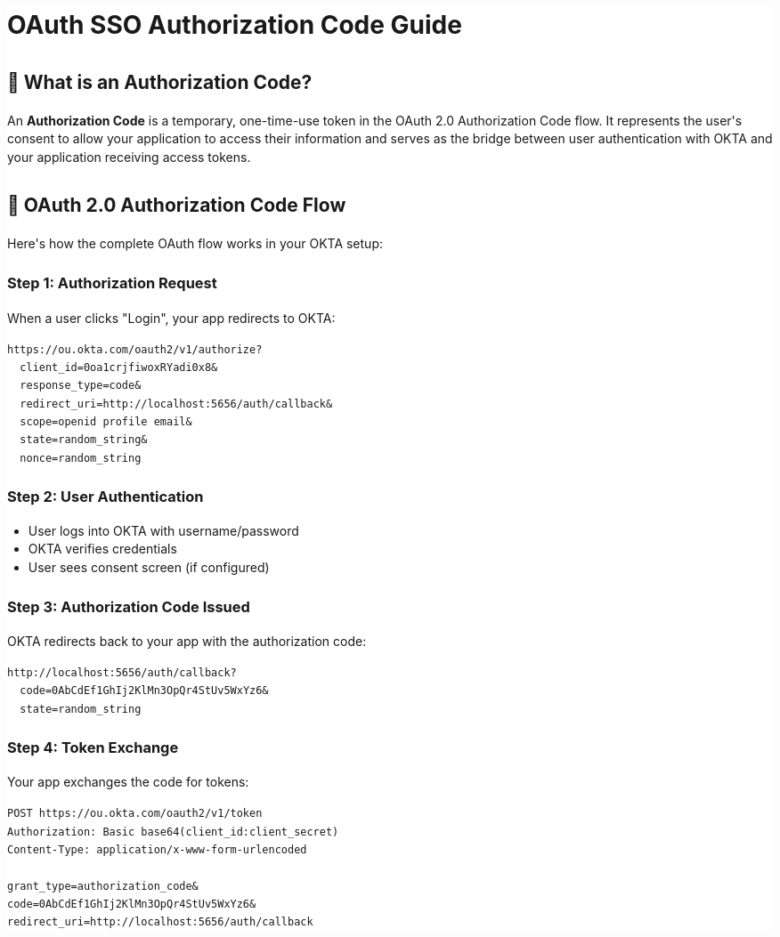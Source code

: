 # OAuth SSO Authorization Code Guide

## 🔑 What is an Authorization Code?

An **Authorization Code** is a temporary, one-time-use token in the OAuth 2.0 Authorization Code flow. It represents the user's consent to allow your application to access their information and serves as the bridge between user authentication with OKTA and your application receiving access tokens.

## 🔄 OAuth 2.0 Authorization Code Flow

Here's how the complete OAuth flow works in your OKTA setup:

### Step 1: Authorization Request
When a user clicks "Login", your app redirects to OKTA:

```
https://ou.okta.com/oauth2/v1/authorize?
  client_id=0oa1crjfiwoxRYadi0x8&
  response_type=code&
  redirect_uri=http://localhost:5656/auth/callback&
  scope=openid profile email&
  state=random_string&
  nonce=random_string
```

### Step 2: User Authentication
- User logs into OKTA with username/password
- OKTA verifies credentials
- User sees consent screen (if configured)

### Step 3: Authorization Code Issued
OKTA redirects back to your app with the authorization code:

```
http://localhost:5656/auth/callback?
  code=0AbCdEf1GhIj2KlMn3OpQr4StUv5WxYz6&
  state=random_string
```

### Step 4: Token Exchange
Your app exchanges the code for tokens:

```http
POST https://ou.okta.com/oauth2/v1/token
Authorization: Basic base64(client_id:client_secret)
Content-Type: application/x-www-form-urlencoded

grant_type=authorization_code&
code=0AbCdEf1GhIj2KlMn3OpQr4StUv5WxYz6&
redirect_uri=http://localhost:5656/auth/callback
```
